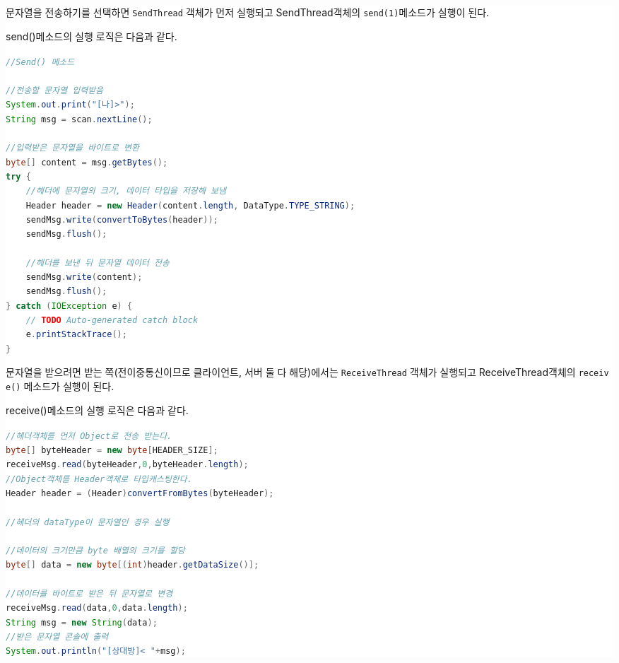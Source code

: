 문자열을 전송하기를 선택하면 `SendThread` 객체가 먼저 실행되고 SendThread객체의 `send(1)`메소드가 실행이 된다.

send()메소드의 실행 로직은 다음과 같다.

```java
//Send() 메소드

//전송할 문자열 입력받음
System.out.print("[나]>");
String msg = scan.nextLine();

//입력받은 문자열을 바이트로 변환
byte[] content = msg.getBytes();
try {
    //헤더에 문자열의 크기, 데이터 타입을 저장해 보냄
    Header header = new Header(content.length, DataType.TYPE_STRING);
    sendMsg.write(convertToBytes(header));
    sendMsg.flush();
    
    //헤더를 보낸 뒤 문자열 데이터 전송
    sendMsg.write(content);
    sendMsg.flush();
} catch (IOException e) {
    // TODO Auto-generated catch block
    e.printStackTrace();
}
```

문자열을 받으려면 받는 쪽(전이중통신이므로 클라이언트, 서버 둘 다 해당)에서는 `ReceiveThread` 객체가 실행되고 ReceiveThread객체의 `receive()` 메소드가 실행이 된다.

receive()메소드의 실행 로직은 다음과 같다.
```java
//헤더객체를 먼저 Object로 전송 받는다.
byte[] byteHeader = new byte[HEADER_SIZE];
receiveMsg.read(byteHeader,0,byteHeader.length);
//Object객체를 Header객체로 타입캐스팅한다.
Header header = (Header)convertFromBytes(byteHeader);

//헤더의 dataType이 문자열인 경우 실행 

//데이터의 크기만큼 byte 배열의 크기를 할당
byte[] data = new byte[(int)header.getDataSize()];

//데이터를 바이트로 받은 뒤 문자열로 변경
receiveMsg.read(data,0,data.length);
String msg = new String(data);
//받은 문자열 콘솔에 출력
System.out.println("[상대방]< "+msg);
```
